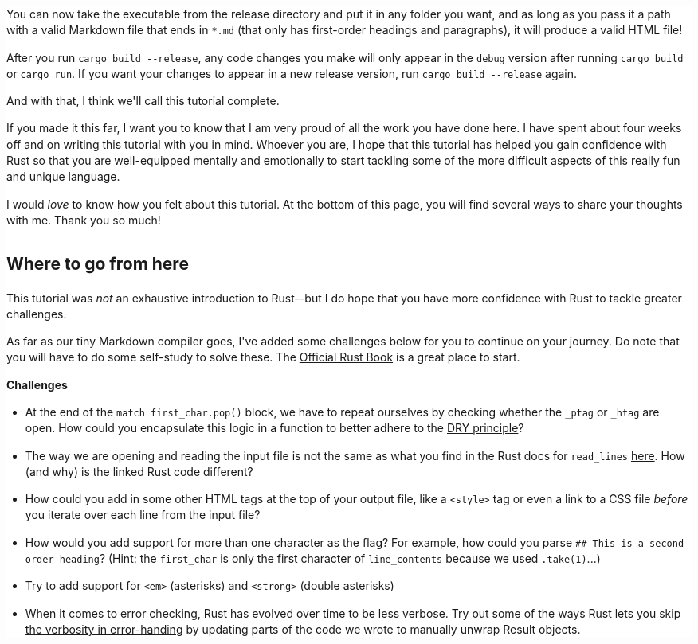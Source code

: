 You can now take the executable from the release directory and put it in any 
folder you want, and as long as you pass it a path with a valid Markdown file 
that ends in `*.md` (that only has first-order headings and paragraphs), 
it will produce a valid HTML file!

After you run `cargo build --release`, any code changes you make will only 
appear in the `debug` version after running `cargo build` or `cargo run`. If you 
want your changes to appear in a new release version, run `cargo build --release` 
again. 

And with that, I think we'll call this tutorial complete.

If you made it this far, I want you to know that I am very proud of all the work 
you have done here. I have spent about four weeks off and on writing this 
tutorial with you in mind. Whoever you are, I hope that this tutorial has 
helped you gain confidence with Rust so that you are well-equipped mentally and 
emotionally to start tackling some of the more difficult aspects of this 
really fun and unique language. 

I would *love* to know how you felt about this tutorial. At the bottom of this 
page, you will find several ways to share your thoughts with me. Thank you so 
much!

## Where to go from here

This tutorial was *not* an exhaustive introduction to Rust--but I do hope that 
you have more confidence with Rust to tackle greater challenges. 

As far as our tiny Markdown compiler goes, I've added some challenges below for you 
to continue on your journey. Do note that you will have to do some self-study 
to solve these. The [Official Rust Book](https://doc.rust-lang.org/book/) is a 
great place to start. 

**Challenges**

* At the end of the `match first_char.pop()` block, we have to repeat ourselves 
  by checking whether the `_ptag` or `_htag` are open. How could you encapsulate 
  this logic in a function to better adhere to the [DRY principle](https://en.wikipedia.org/wiki/Don%27t_repeat_yourself)?

* The way we are opening and reading the input file is not the same as what you 
  find in the Rust docs for `read_lines` [here](https://doc.rust-lang.org/rust-by-example/std_misc/file/read_lines.html). How (and why) is the linked Rust code different? 

* How could you add in some other HTML tags at the top of your output file, like 
  a `<style>` tag or even a link to a CSS file *before* you iterate over each 
  line from the input file? 

* How would you add support for more than one character as the flag? For example, 
  how could you parse `## This is a second-order heading`? (Hint: the `first_char` 
  is only the first character of `line_contents` because we used `.take(1)`...)

* Try to add support for `<em>` (asterisks) and `<strong>` (double asterisks)

* When it comes to error checking, Rust has evolved over time to be less 
  verbose. Try out some of the ways Rust lets you [skip the verbosity in 
  error-handing](https://thefeedbackloop.xyz/stroustrups-rule-and-layering-over-time/) 
  by updating parts of the code we wrote to manually unwrap Result objects.
